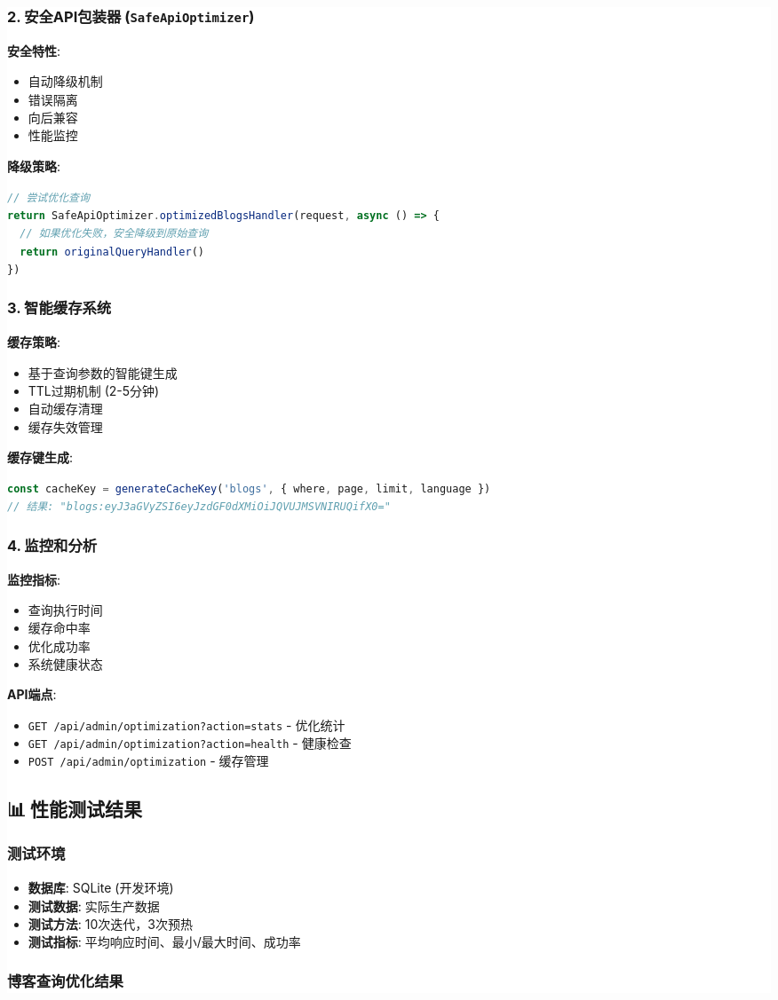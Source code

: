 ### 2. 安全API包装器 (`SafeApiOptimizer`)

**安全特性**:
- 自动降级机制
- 错误隔离
- 向后兼容
- 性能监控

**降级策略**:
```typescript
// 尝试优化查询
return SafeApiOptimizer.optimizedBlogsHandler(request, async () => {
  // 如果优化失败，安全降级到原始查询
  return originalQueryHandler()
})
```

### 3. 智能缓存系统

**缓存策略**:
- 基于查询参数的智能键生成
- TTL过期机制 (2-5分钟)
- 自动缓存清理
- 缓存失效管理

**缓存键生成**:
```typescript
const cacheKey = generateCacheKey('blogs', { where, page, limit, language })
// 结果: "blogs:eyJ3aGVyZSI6eyJzdGF0dXMiOiJQVUJMSVNIRUQifX0="
```

### 4. 监控和分析

**监控指标**:
- 查询执行时间
- 缓存命中率
- 优化成功率
- 系统健康状态

**API端点**:
- `GET /api/admin/optimization?action=stats` - 优化统计
- `GET /api/admin/optimization?action=health` - 健康检查
- `POST /api/admin/optimization` - 缓存管理

## 📊 性能测试结果

### 测试环境
- **数据库**: SQLite (开发环境)
- **测试数据**: 实际生产数据
- **测试方法**: 10次迭代，3次预热
- **测试指标**: 平均响应时间、最小/最大时间、成功率

### 博客查询优化结果
